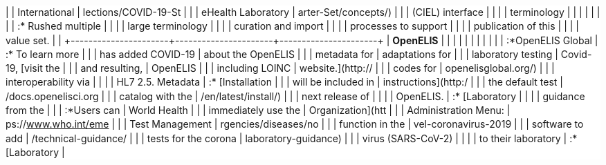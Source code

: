 |                      | International        | lections/COVID-19-St |
|                      | eHealth Laboratory   | arter-Set/concepts/) |
|                      | (CIEL) interface     |                      |
|                      | terminology          |                      |
|                      |                      |                      |
|                      | :\* Rushed multiple  |                      |
|                      | large terminology    |                      |
|                      | curation and import  |                      |
|                      | processes to support |                      |
|                      | publication of this  |                      |
|                      | value set.           |                      |
+----------------------+----------------------+----------------------+
| **OpenELIS**         | \|                   | \|                   |
|                      |                      |                      |
|                      | :\*OpenELIS Global   | :\* To learn more    |
|                      | has added COVID-19   | about the OpenELIS   |
|                      | metadata for         | adaptations for      |
|                      | laboratory testing   | Covid-19, [visit the |
|                      | and resulting,       | OpenELIS             |
|                      | including LOINC      | website.](http://    |
|                      | codes for            | openelisglobal.org/) |
|                      | interoperability via |                      |
|                      | HL7 2.5. Metadata    | :\* [Installation    |
|                      | will be included in  | instructions](http:/ |
|                      | the default test     | /docs.openelisci.org |
|                      | catalog with the     | /en/latest/install/) |
|                      | next release of      |                      |
|                      | OpenELIS.            | :\* [Laboratory      |
|                      |                      | guidance from the    |
|                      | :\*Users can         | World Health         |
|                      | immediately use the  | Organization](htt    |
|                      | Administration Menu: | ps://www.who.int/eme |
|                      | Test Management      | rgencies/diseases/no |
|                      | function in the      | vel-coronavirus-2019 |
|                      | software to add      | /technical-guidance/ |
|                      | tests for the corona | laboratory-guidance) |
|                      | virus (SARS-CoV-2)   |                      |
|                      | to their laboratory  | :\* [Laboratory      |